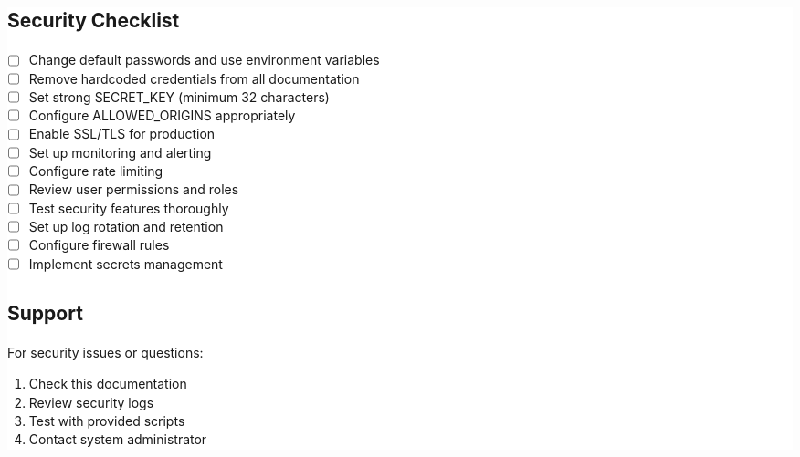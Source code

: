 ## Security Checklist

- [ ] Change default passwords and use environment variables
- [ ] Remove hardcoded credentials from all documentation
- [ ] Set strong SECRET_KEY (minimum 32 characters)
- [ ] Configure ALLOWED_ORIGINS appropriately
- [ ] Enable SSL/TLS for production
- [ ] Set up monitoring and alerting
- [ ] Configure rate limiting
- [ ] Review user permissions and roles
- [ ] Test security features thoroughly
- [ ] Set up log rotation and retention
- [ ] Configure firewall rules
- [ ] Implement secrets management

## Support

For security issues or questions:
1. Check this documentation
2. Review security logs
3. Test with provided scripts
4. Contact system administrator
